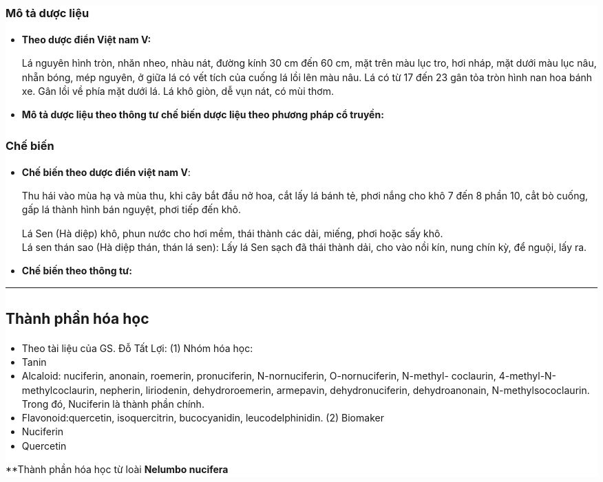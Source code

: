 ### Mô tả dược liệu 

- **Theo dược điển Việt nam V:** <p data-block-key="l8pme">Lá nguyên hình tròn, nhăn nheo, nhàu nát, đường kính 30 cm đến 60 cm, mặt trên màu lục tro, hơi nháp, mặt dưới màu lục nâu, nhẵn bóng, mép nguyên, ở giữa lá có vết tích của cuống lá lồi lên màu nâu. Lá có từ 17 đến 23 gân tỏa tròn hình nan hoa bánh xe. Gân lồi về phía mặt dưới lá. Lá khô giòn, dễ vụn nát, có mùi thơm.</p>

- **Mô tả dược liệu theo thông tư chế biến dược liệu theo phương pháp cổ truyền:** 

### Chế biến 

- **Chế biến theo dược điển việt nam V**: <p data-block-key="nw84h">Thu hái vào mùa hạ và mùa thu, khi cây bắt đầu nở hoa, cắt lấy lá bánh tẻ, phơi nắng cho khô 7 đến 8 phần 10, cẳt bò cuống, gấp lá thành hình bán nguyệt, phơi tiếp đến khô.</p><p data-block-key="53uf7">Lá Sen (Hà diệp) khô, phun nước cho hơi mềm, thái thành các dải, miếng, phơi hoặc sấy khô.<br/>Lá sen thán sao (Hà diệp thán, thán lá sen): Lấy lá Sen sạch đã thái thành dải, cho vào nồi kín, nung chín kỳ, để nguội, lấy ra.</p>

- **Chế biến theo thông tư:** 

--- 

## Thành phần hóa học

- Theo tài liệu của GS. Đỗ Tất Lợi:  (1) Nhóm hóa học:
- Tanin
- Alcaloid: nuciferin, anonain, roemerin, pronuciferin, N-nornuciferin, O-nornuciferin, N-methyl- coclaurin, 4-methyl-N-methylcoclaurin, nepherin, liriodenin, dehydroroemerin, armepavin, dehydronuciferin, dehydroanonain, N-methylsococlaurin. Trong đó,  Nuciferin là thành phần chính. 
- Flavonoid:quercetin, isoquercitrin, bucocyanidin, leucodelphinidin.
(2) Biomaker
- Nuciferin
- Quercetin
    

**Thành phần hóa học từ loài **Nelumbo nucifera**
